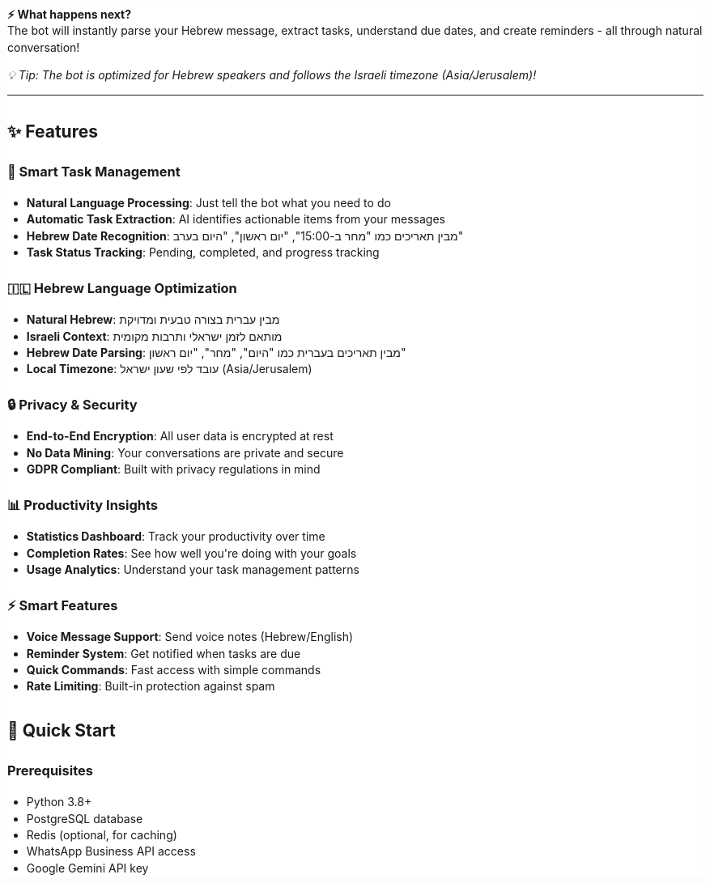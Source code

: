   <p><strong>⚡ What happens next?</strong><br>
  The bot will instantly parse your Hebrew message, extract tasks, understand due dates, and create reminders - all through natural conversation!</p>
  
  <p><em>💡 Tip: The bot is optimized for Hebrew speakers and follows the Israeli timezone (Asia/Jerusalem)!</em></p>
</div>

---

## ✨ Features

### 🎯 Smart Task Management
- **Natural Language Processing**: Just tell the bot what you need to do
- **Automatic Task Extraction**: AI identifies actionable items from your messages
- **Hebrew Date Recognition**: מבין תאריכים כמו "מחר ב-15:00", "יום ראשון", "היום בערב"
- **Task Status Tracking**: Pending, completed, and progress tracking

### 🇮🇱 Hebrew Language Optimization
- **Natural Hebrew**: מבין עברית בצורה טבעית ומדויקת
- **Israeli Context**: מותאם לזמן ישראלי ותרבות מקומית
- **Hebrew Date Parsing**: מבין תאריכים בעברית כמו "היום", "מחר", "יום ראשון"
- **Local Timezone**: עובד לפי שעון ישראל (Asia/Jerusalem)

### 🔒 Privacy & Security
- **End-to-End Encryption**: All user data is encrypted at rest
- **No Data Mining**: Your conversations are private and secure
- **GDPR Compliant**: Built with privacy regulations in mind

### 📊 Productivity Insights
- **Statistics Dashboard**: Track your productivity over time
- **Completion Rates**: See how well you're doing with your goals
- **Usage Analytics**: Understand your task management patterns

### ⚡ Smart Features
- **Voice Message Support**: Send voice notes (Hebrew/English)
- **Reminder System**: Get notified when tasks are due
- **Quick Commands**: Fast access with simple commands
- **Rate Limiting**: Built-in protection against spam

## 🚀 Quick Start

### Prerequisites
- Python 3.8+
- PostgreSQL database
- Redis (optional, for caching)
- WhatsApp Business API access
- Google Gemini API key
